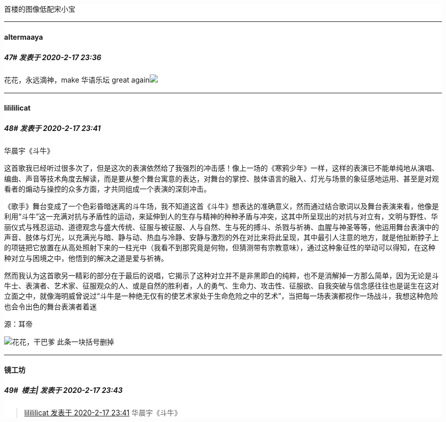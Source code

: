 


首楼的图像低配宋小宝







*****

####  altermaaya  
##### 47#       发表于 2020-2-17 23:36




花花，永远滴神，make 华语乐坛 great again<img src="https://static.saraba1st.com/image/smiley/face2017/242.gif" referrerpolicy="no-referrer">







*****

####  lilililicat  
##### 48#       发表于 2020-2-17 23:41




华晨宇《斗牛》

这首歌我已经听过很多次了，但是这次的表演依然给了我强烈的冲击感！像上一场的《寒鸦少年》一样，这样的表演已不能单纯地从演唱、编曲、声音等技术角度去解读，而是要从整个舞台寓意的表达，对舞台的掌控、肢体语言的融入、灯光与场景的象征感地运用、甚至是对观看者的煽动与操控的众多方面，才共同组成一个表演的深刻冲击。

《歌手》舞台变成了一个色彩昏暗迷离的斗牛场，我不知道这首《斗牛》想表达的准确意义，然而通过结合歌词以及舞台表演来看，他像是利用“斗牛”这一充满对抗与矛盾性的运动，来延伸到人的生存与精神的种种矛盾与冲突，这其中所呈现出的对抗与对立有，文明与野性、华丽仪式与残忍运动、道德观念与盛大传统、征服与被征服、人与自然、生与死的搏斗、杀戮与祈祷、血腥与神圣等等，他运用舞台表演中的声音、肢体与灯光，以充满光与暗、静与动、热血与冷静、安静与激烈的外在对比来将此呈现，其中最引人注意的地方，就是他扯断脖子上的项链把它放置在从高处照射下来的一柱光中（我看不到那究竟是何物，但猜测带有宗教意味），通过这种象征性的举动可以得知，在这种种对立与困境之中，他悟到的解决之道是爱与祈祷。

然而我认为这首歌另一精彩的部分在于最后的说唱，它揭示了这种对立并不是非黑即白的纯粹，也不是消解掉一方那么简单，因为无论是斗牛士、表演者、艺术家、征服观众的人、或是自然的胜利者，人的勇气、生命力、攻击性、征服欲、自我突破与信念感往往也是诞生在这对立面之中，就像海明威曾说过“斗牛是一种绝无仅有的使艺术家处于生命危险之中的艺术”，当把每一场表演都视作一场战斗，我想这种危险也会令出色的舞台表演者着迷

源：耳帝

<img src="https://static.saraba1st.com/image/smiley/face2017/057.png" referrerpolicy="no-referrer">花花，干巴爹 此条一块括号删掉







*****

####  镜工坊  
##### 49#         楼主| 发表于 2020-2-17 23:43



<blockquote><a href="httphttps://bbs.saraba1st.com/2b/forum.php?mod=redirect&amp;goto=findpost&amp;pid=46446110&amp;ptid=1914348" target="_blank">lilililicat 发表于 2020-2-17 23:41</a>
华晨宇《斗牛》
